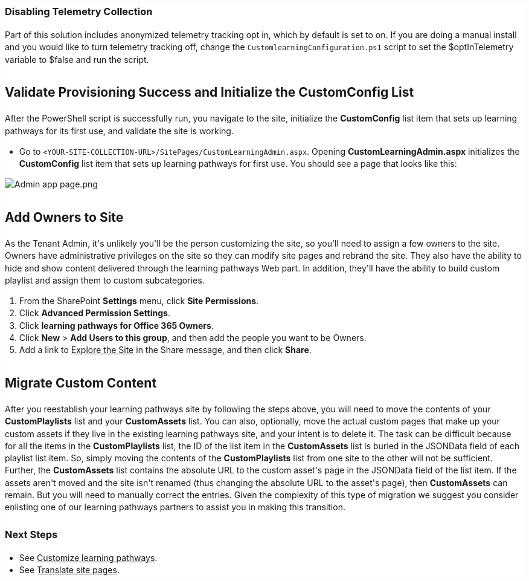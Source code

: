 ### Disabling Telemetry Collection
Part of this solution includes anonymized telemetry tracking opt in, which by default is set to on. If you are doing a manual install and you would like to turn telemetry tracking off, change the `CustomlearningConfiguration.ps1` script to set the $optInTelemetry variable to $false and run the script.

## Validate Provisioning Success and Initialize the CustomConfig List

After the PowerShell script is successfully run, you navigate to the site, initialize the **CustomConfig** list item that sets up learning pathways for its first use, and validate the site is working.

- Go to `<YOUR-SITE-COLLECTION-URL>/SitePages/CustomLearningAdmin.aspx`. Opening **CustomLearningAdmin.aspx** initializes the **CustomConfig** list item that sets up learning pathways for first use. You should see a page that looks like this:

![Admin app page.png](media/cg-adminapppage.png)

## Add Owners to Site
As the Tenant Admin, it's unlikely you'll be the person customizing the site, so you'll need to assign a few owners to the site. Owners have administrative privileges on the site so they can modify site pages and rebrand the site. They also have the ability to hide and show content delivered through the learning pathways Web part. In addition, they'll have the ability to build custom playlist and assign them to custom subcategories.  

1. From the SharePoint **Settings** menu, click **Site Permissions**.
2. Click **Advanced Permission Settings**.
3. Click **learning pathways for Office 365 Owners**.
4. Click **New** > **Add Users to this group**, and then add the people you want to be Owners. 
5. Add a link to [Explore the Site](custom_exploresite.md) in the Share message, and then click **Share**.

## Migrate Custom Content
After you reestablish your learning pathways site by following the steps above, you will need to move the contents of your **CustomPlaylists** list and your **CustomAssets** list. You can also, optionally, move the actual custom pages that make up your custom assets if they live in the existing learning pathways site, and your intent is to delete it. The task can be difficult because  for all the items in the **CustomPlaylists** list, the ID of the list item in the **CustomAssets** list is buried in the JSONData field of each playlist list item. So, simply moving the contents of the **CustomPlaylists** list from one site to the other will not be sufficient. Further, the **CustomAssets** list contains the absolute URL to the custom asset's page in the JSONData field of the list item. If the assets aren't moved and the site isn't renamed (thus changing the absolute URL to the asset's page), then **CustomAssets** can remain. But you will need to manually correct the entries. Given the complexity of this type of migration we suggest you consider enlisting one of our learning pathways partners to assist you in making this transition. 

### Next Steps
- See [Customize learning pathways](custom_overview.md). 
- See [Translate site pages](custom_translate_page_ml.md).